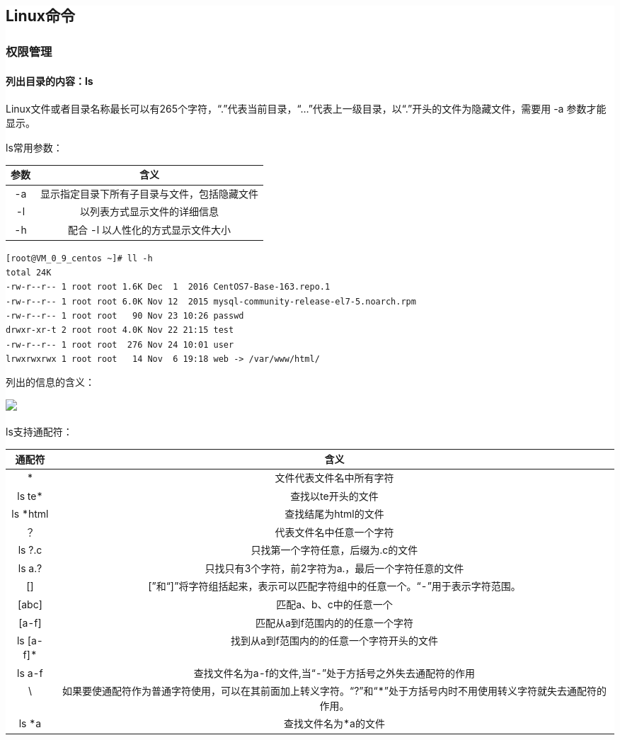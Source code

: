 ## Linux命令
### 权限管理
#### 列出目录的内容：ls
Linux文件或者目录名称最长可以有265个字符，“.”代表当前目录，“…”代表上一级目录，以“.”开头的文件为隐藏文件，需要用 -a 参数才能显示。

ls常用参数：

| **参数** | **含义** |
| :---: | :---: |
| -a | 显示指定目录下所有子目录与文件，包括隐藏文件 |
| -l | 以列表方式显示文件的详细信息 |
| -h | 配合 -l 以人性化的方式显示文件大小 |


```plain
[root@VM_0_9_centos ~]# ll -h
total 24K
-rw-r--r-- 1 root root 1.6K Dec  1  2016 CentOS7-Base-163.repo.1
-rw-r--r-- 1 root root 6.0K Nov 12  2015 mysql-community-release-el7-5.noarch.rpm
-rw-r--r-- 1 root root   90 Nov 23 10:26 passwd
drwxr-xr-t 2 root root 4.0K Nov 22 21:15 test
-rw-r--r-- 1 root root  276 Nov 24 10:01 user
lrwxrwxrwx 1 root root   14 Nov  6 19:18 web -> /var/www/html/

```

列出的信息的含义：

![](https://cdn.nlark.com/yuque/0/2024/png/46412986/1734360088905-18b592eb-be32-420d-ab50-4305b22218f2.png)

ls支持通配符：

| **通配符** | **含义** |
| :---: | :---: |
| * | 文件代表文件名中所有字符 |
| ls te* | 查找以te开头的文件 |
| ls *html | 查找结尾为html的文件 |
| ？ | 代表文件名中任意一个字符 |
| ls ?.c | 只找第一个字符任意，后缀为.c的文件 |
| ls a.? | 只找只有3个字符，前2字符为a.，最后一个字符任意的文件 |
| [] | [”和“]”将字符组括起来，表示可以匹配字符组中的任意一个。“-”用于表示字符范围。 |
| [abc] | 匹配a、b、c中的任意一个 |
| [a-f] | 匹配从a到f范围内的的任意一个字符 |
| ls [a-f]* | 找到从a到f范围内的的任意一个字符开头的文件 |
| ls a-f | 查找文件名为a-f的文件,当“-”处于方括号之外失去通配符的作用 |
| \ | 如果要使通配符作为普通字符使用，可以在其前面加上转义字符。“?”和“*”处于方括号内时不用使用转义字符就失去通配符的作用。 |
| ls *a | 查找文件名为*a的文件 |
